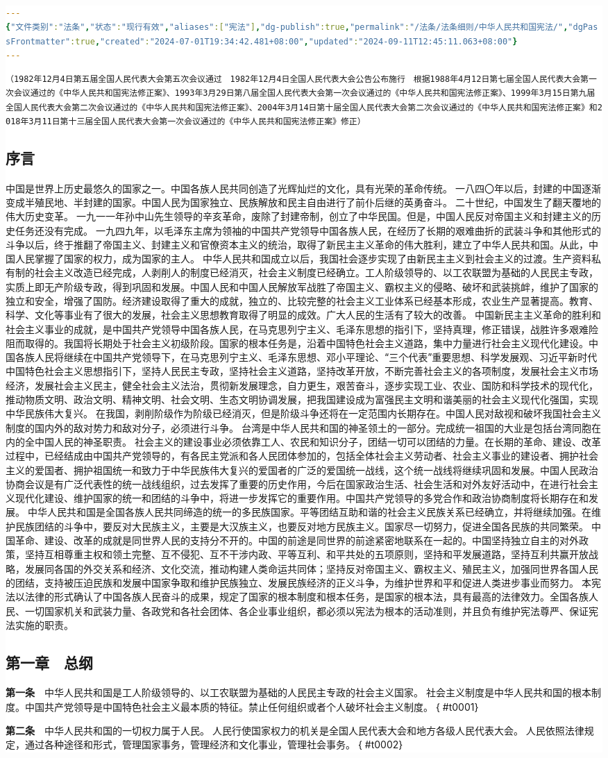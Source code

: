 ```yaml
---
{"文件类别":"法条","状态":"现行有效","aliases":["宪法"],"dg-publish":true,"permalink":"/法条/法条细则/中华人民共和国宪法/","dgPassFrontmatter":true,"created":"2024-07-01T19:34:42.481+08:00","updated":"2024-09-11T12:45:11.063+08:00"}
---
```



```
（1982年12月4日第五届全国人民代表大会第五次会议通过　1982年12月4日全国人民代表大会公告公布施行　根据1988年4月12日第七届全国人民代表大会第一次会议通过的《中华人民共和国宪法修正案》、1993年3月29日第八届全国人民代表大会第一次会议通过的《中华人民共和国宪法修正案》、1999年3月15日第九届全国人民代表大会第二次会议通过的《中华人民共和国宪法修正案》、2004年3月14日第十届全国人民代表大会第二次会议通过的《中华人民共和国宪法修正案》和2018年3月11日第十三届全国人民代表大会第一次会议通过的《中华人民共和国宪法修正案》修正）
```

## 序言
中国是世界上历史最悠久的国家之一。中国各族人民共同创造了光辉灿烂的文化，具有光荣的革命传统。
一八四〇年以后，封建的中国逐渐变成半殖民地、半封建的国家。中国人民为国家独立、民族解放和民主自由进行了前仆后继的英勇奋斗。
二十世纪，中国发生了翻天覆地的伟大历史变革。
一九一一年孙中山先生领导的辛亥革命，废除了封建帝制，创立了中华民国。但是，中国人民反对帝国主义和封建主义的历史任务还没有完成。
一九四九年，以毛泽东主席为领袖的中国共产党领导中国各族人民，在经历了长期的艰难曲折的武装斗争和其他形式的斗争以后，终于推翻了帝国主义、封建主义和官僚资本主义的统治，取得了新民主主义革命的伟大胜利，建立了中华人民共和国。从此，中国人民掌握了国家的权力，成为国家的主人。
中华人民共和国成立以后，我国社会逐步实现了由新民主主义到社会主义的过渡。生产资料私有制的社会主义改造已经完成，人剥削人的制度已经消灭，社会主义制度已经确立。工人阶级领导的、以工农联盟为基础的人民民主专政，实质上即无产阶级专政，得到巩固和发展。中国人民和中国人民解放军战胜了帝国主义、霸权主义的侵略、破坏和武装挑衅，维护了国家的独立和安全，增强了国防。经济建设取得了重大的成就，独立的、比较完整的社会主义工业体系已经基本形成，农业生产显著提高。教育、科学、文化等事业有了很大的发展，社会主义思想教育取得了明显的成效。广大人民的生活有了较大的改善。
中国新民主主义革命的胜利和社会主义事业的成就，是中国共产党领导中国各族人民，在马克思列宁主义、毛泽东思想的指引下，坚持真理，修正错误，战胜许多艰难险阻而取得的。我国将长期处于社会主义初级阶段。国家的根本任务是，沿着中国特色社会主义道路，集中力量进行社会主义现代化建设。中国各族人民将继续在中国共产党领导下，在马克思列宁主义、毛泽东思想、邓小平理论、“三个代表”重要思想、科学发展观、习近平新时代中国特色社会主义思想指引下，坚持人民民主专政，坚持社会主义道路，坚持改革开放，不断完善社会主义的各项制度，发展社会主义市场经济，发展社会主义民主，健全社会主义法治，贯彻新发展理念，自力更生，艰苦奋斗，逐步实现工业、农业、国防和科学技术的现代化，推动物质文明、政治文明、精神文明、社会文明、生态文明协调发展，把我国建设成为富强民主文明和谐美丽的社会主义现代化强国，实现中华民族伟大复兴。
在我国，剥削阶级作为阶级已经消灭，但是阶级斗争还将在一定范围内长期存在。中国人民对敌视和破坏我国社会主义制度的国内外的敌对势力和敌对分子，必须进行斗争。
台湾是中华人民共和国的神圣领土的一部分。完成统一祖国的大业是包括台湾同胞在内的全中国人民的神圣职责。
社会主义的建设事业必须依靠工人、农民和知识分子，团结一切可以团结的力量。在长期的革命、建设、改革过程中，已经结成由中国共产党领导的，有各民主党派和各人民团体参加的，包括全体社会主义劳动者、社会主义事业的建设者、拥护社会主义的爱国者、拥护祖国统一和致力于中华民族伟大复兴的爱国者的广泛的爱国统一战线，这个统一战线将继续巩固和发展。中国人民政治协商会议是有广泛代表性的统一战线组织，过去发挥了重要的历史作用，今后在国家政治生活、社会生活和对外友好活动中，在进行社会主义现代化建设、维护国家的统一和团结的斗争中，将进一步发挥它的重要作用。中国共产党领导的多党合作和政治协商制度将长期存在和发展。
中华人民共和国是全国各族人民共同缔造的统一的多民族国家。平等团结互助和谐的社会主义民族关系已经确立，并将继续加强。在维护民族团结的斗争中，要反对大民族主义，主要是大汉族主义，也要反对地方民族主义。国家尽一切努力，促进全国各民族的共同繁荣。
中国革命、建设、改革的成就是同世界人民的支持分不开的。中国的前途是同世界的前途紧密地联系在一起的。中国坚持独立自主的对外政策，坚持互相尊重主权和领土完整、互不侵犯、互不干涉内政、平等互利、和平共处的五项原则，坚持和平发展道路，坚持互利共赢开放战略，发展同各国的外交关系和经济、文化交流，推动构建人类命运共同体；坚持反对帝国主义、霸权主义、殖民主义，加强同世界各国人民的团结，支持被压迫民族和发展中国家争取和维护民族独立、发展民族经济的正义斗争，为维护世界和平和促进人类进步事业而努力。
本宪法以法律的形式确认了中国各族人民奋斗的成果，规定了国家的根本制度和根本任务，是国家的根本法，具有最高的法律效力。全国各族人民、一切国家机关和武装力量、各政党和各社会团体、各企业事业组织，都必须以宪法为根本的活动准则，并且负有维护宪法尊严、保证宪法实施的职责。

## 第一章　总纲

**第一条**　中华人民共和国是工人阶级领导的、以工农联盟为基础的人民民主专政的社会主义国家。
社会主义制度是中华人民共和国的根本制度。中国共产党领导是中国特色社会主义最本质的特征。禁止任何组织或者个人破坏社会主义制度。
{ #t0001}


**第二条**　中华人民共和国的一切权力属于人民。
人民行使国家权力的机关是全国人民代表大会和地方各级人民代表大会。
人民依照法律规定，通过各种途径和形式，管理国家事务，管理经济和文化事业，管理社会事务。
{ #t0002}
